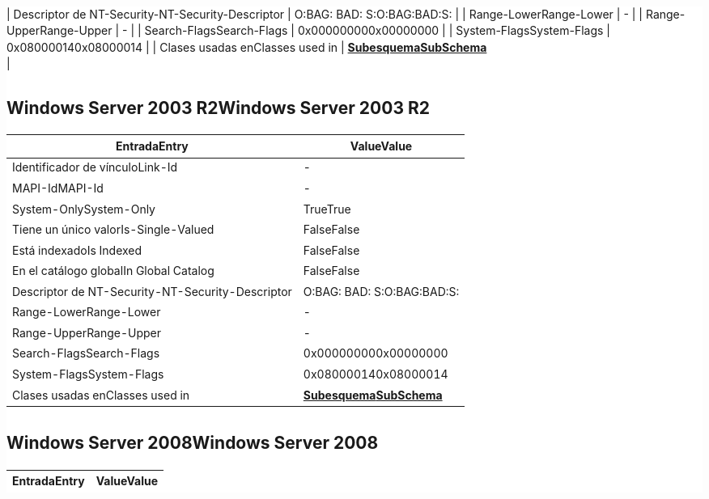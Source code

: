 | <span data-ttu-id="45089-194">Descriptor de NT-Security-</span><span class="sxs-lookup"><span data-stu-id="45089-194">NT-Security-Descriptor</span></span> | <span data-ttu-id="45089-195">O:BAG: BAD: S:</span><span class="sxs-lookup"><span data-stu-id="45089-195">O:BAG:BAD:S:</span></span>                                |
| <span data-ttu-id="45089-196">Range-Lower</span><span class="sxs-lookup"><span data-stu-id="45089-196">Range-Lower</span></span>            | \-                                          |
| <span data-ttu-id="45089-197">Range-Upper</span><span class="sxs-lookup"><span data-stu-id="45089-197">Range-Upper</span></span>            | \-                                          |
| <span data-ttu-id="45089-198">Search-Flags</span><span class="sxs-lookup"><span data-stu-id="45089-198">Search-Flags</span></span>           | <span data-ttu-id="45089-199">0x00000000</span><span class="sxs-lookup"><span data-stu-id="45089-199">0x00000000</span></span>                                  |
| <span data-ttu-id="45089-200">System-Flags</span><span class="sxs-lookup"><span data-stu-id="45089-200">System-Flags</span></span>           | <span data-ttu-id="45089-201">0x08000014</span><span class="sxs-lookup"><span data-stu-id="45089-201">0x08000014</span></span>                                  |
| <span data-ttu-id="45089-202">Clases usadas en</span><span class="sxs-lookup"><span data-stu-id="45089-202">Classes used in</span></span>        | [<span data-ttu-id="45089-203">**Subesquema**</span><span class="sxs-lookup"><span data-stu-id="45089-203">**SubSchema**</span></span>](c-subschema.md)<br/> |



## <a name="windows-server-2003-r2"></a><span data-ttu-id="45089-204">Windows Server 2003 R2</span><span class="sxs-lookup"><span data-stu-id="45089-204">Windows Server 2003 R2</span></span>



| <span data-ttu-id="45089-205">Entrada</span><span class="sxs-lookup"><span data-stu-id="45089-205">Entry</span></span> | <span data-ttu-id="45089-206">Value</span><span class="sxs-lookup"><span data-stu-id="45089-206">Value</span></span> |
|------------------------|---------------------------------------------|
| <span data-ttu-id="45089-207">Identificador de vínculo</span><span class="sxs-lookup"><span data-stu-id="45089-207">Link-Id</span></span>                | \-                                          |
| <span data-ttu-id="45089-208">MAPI-Id</span><span class="sxs-lookup"><span data-stu-id="45089-208">MAPI-Id</span></span>                | \-                                          |
| <span data-ttu-id="45089-209">System-Only</span><span class="sxs-lookup"><span data-stu-id="45089-209">System-Only</span></span>            | <span data-ttu-id="45089-210">True</span><span class="sxs-lookup"><span data-stu-id="45089-210">True</span></span>                                        |
| <span data-ttu-id="45089-211">Tiene un único valor</span><span class="sxs-lookup"><span data-stu-id="45089-211">Is-Single-Valued</span></span>       | <span data-ttu-id="45089-212">False</span><span class="sxs-lookup"><span data-stu-id="45089-212">False</span></span>                                       |
| <span data-ttu-id="45089-213">Está indexado</span><span class="sxs-lookup"><span data-stu-id="45089-213">Is Indexed</span></span>             | <span data-ttu-id="45089-214">False</span><span class="sxs-lookup"><span data-stu-id="45089-214">False</span></span>                                       |
| <span data-ttu-id="45089-215">En el catálogo global</span><span class="sxs-lookup"><span data-stu-id="45089-215">In Global Catalog</span></span>      | <span data-ttu-id="45089-216">False</span><span class="sxs-lookup"><span data-stu-id="45089-216">False</span></span>                                       |
| <span data-ttu-id="45089-217">Descriptor de NT-Security-</span><span class="sxs-lookup"><span data-stu-id="45089-217">NT-Security-Descriptor</span></span> | <span data-ttu-id="45089-218">O:BAG: BAD: S:</span><span class="sxs-lookup"><span data-stu-id="45089-218">O:BAG:BAD:S:</span></span>                                |
| <span data-ttu-id="45089-219">Range-Lower</span><span class="sxs-lookup"><span data-stu-id="45089-219">Range-Lower</span></span>            | \-                                          |
| <span data-ttu-id="45089-220">Range-Upper</span><span class="sxs-lookup"><span data-stu-id="45089-220">Range-Upper</span></span>            | \-                                          |
| <span data-ttu-id="45089-221">Search-Flags</span><span class="sxs-lookup"><span data-stu-id="45089-221">Search-Flags</span></span>           | <span data-ttu-id="45089-222">0x00000000</span><span class="sxs-lookup"><span data-stu-id="45089-222">0x00000000</span></span>                                  |
| <span data-ttu-id="45089-223">System-Flags</span><span class="sxs-lookup"><span data-stu-id="45089-223">System-Flags</span></span>           | <span data-ttu-id="45089-224">0x08000014</span><span class="sxs-lookup"><span data-stu-id="45089-224">0x08000014</span></span>                                  |
| <span data-ttu-id="45089-225">Clases usadas en</span><span class="sxs-lookup"><span data-stu-id="45089-225">Classes used in</span></span>        | [<span data-ttu-id="45089-226">**Subesquema**</span><span class="sxs-lookup"><span data-stu-id="45089-226">**SubSchema**</span></span>](c-subschema.md)<br/> |



## <a name="windows-server-2008"></a><span data-ttu-id="45089-227">Windows Server 2008</span><span class="sxs-lookup"><span data-stu-id="45089-227">Windows Server 2008</span></span>



| <span data-ttu-id="45089-228">Entrada</span><span class="sxs-lookup"><span data-stu-id="45089-228">Entry</span></span> | <span data-ttu-id="45089-229">Value</span><span class="sxs-lookup"><span data-stu-id="45089-229">Value</span></span> |
|------------------------|---------------------------------------------|